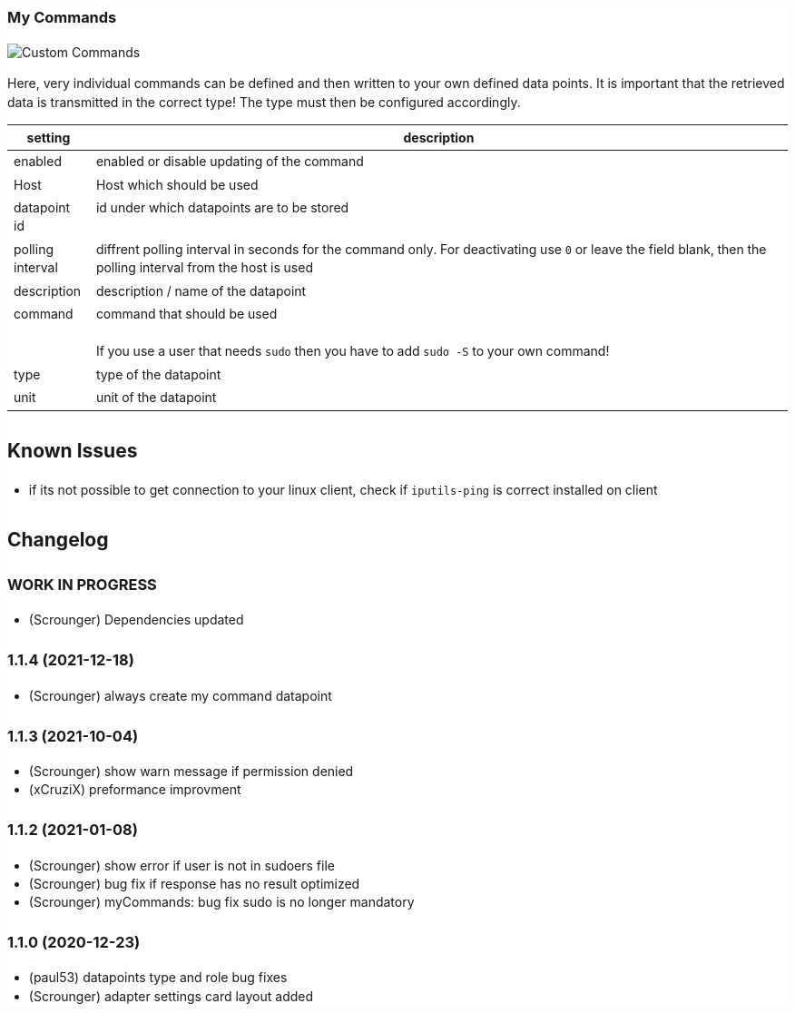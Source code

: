 ### My Commands
![Custom Commands](docs/en/img/myCommands.png)

Here, very individual commands can be defined and then written to your own defined data points.
It is important that the retrieved data is transmitted in the correct type! The type must then be configured accordingly.

|setting|description|
|-------|-----------|
|enabled|enabled or disable updating of the command|
|Host|Host which should be used|
|datapoint id|id under which datapoints are to be stored|
|polling interval|diffrent polling interval in seconds for the command only. For deactivating use `0` or leave the field blank, then the polling interval from the host is used|
|description|description / name of the datapoint|
|command|command that should be used <br><br>If you use a user that needs `sudo` then you have to add `sudo -S` to your own command!|
|type|type of the datapoint|
|unit|unit of the datapoint|

## Known Issues
* if its not possible to get connection to your linux client, check if `iputils-ping` is correct installed on client

## Changelog



### __WORK IN PROGRESS__
* (Scrounger) Dependencies updated

### 1.1.4 (2021-12-18)
* (Scrounger) always create my command datapoint

### 1.1.3 (2021-10-04)
* (Scrounger) show warn message if permission denied
* (xCruziX) preformance improvment

### 1.1.2 (2021-01-08)
* (Scrounger) show error if user is not in sudoers file
* (Scrounger) bug fix if response has no result optimized
* (Scrounger) myCommands: bug fix sudo is no longer mandatory

### 1.1.0 (2020-12-23)
* (paul53) datapoints type and role bug fixes
* (Scrounger) adapter settings card layout added
